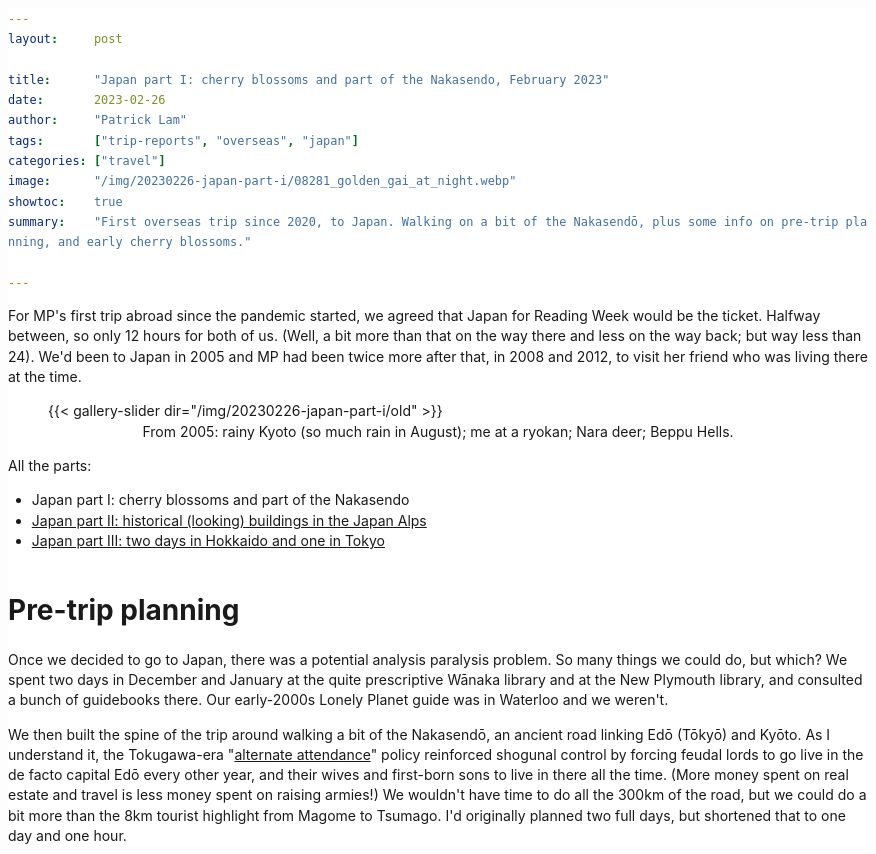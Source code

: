 ```yaml
---
layout:     post

title:      "Japan part I: cherry blossoms and part of the Nakasendo, February 2023"
date:       2023-02-26
author:     "Patrick Lam"
tags:       ["trip-reports", "overseas", "japan"]
categories: ["travel"]
image:      "/img/20230226-japan-part-i/08281_golden_gai_at_night.webp"
showtoc:    true
summary:    "First overseas trip since 2020, to Japan. Walking on a bit of the Nakasendō, plus some info on pre-trip planning, and early cherry blossoms."

---
```


For MP's first trip abroad since the pandemic started, we agreed that
Japan for Reading Week would be the ticket. Halfway between, so only
12 hours for both of us. (Well, a bit more than that on the way there
and less on the way back; but way less than 24). We'd been to Japan in
2005 and MP had been twice more after that, in 2008 and 2012, to visit her friend who was
living there at the time.

<figure>
{{< gallery-slider dir="/img/20230226-japan-part-i/old" >}}
<figcaption style="text-align:center">From 2005: rainy Kyoto (so much rain in August); me at a ryokan; Nara deer; Beppu Hells.</figcaption>
</figure>

All the parts:
* Japan part I: cherry blossoms and part of the Nakasendo
* [Japan part II: historical (looking) buildings in the Japan Alps](/post/20230327-japan-part-ii)
* [Japan part III: two days in Hokkaido and one in Tokyo](/post/20230416-japan-part-iii)

# Pre-trip planning

Once we decided to go to Japan, there was a potential analysis paralysis problem.
So many things we could do, but which? We spent two days in December and January at the
quite prescriptive Wānaka library and at the New Plymouth library, and consulted a bunch
of guidebooks there. Our early-2000s Lonely Planet guide was in Waterloo and we weren't.

We then built the spine of the trip around walking a bit of the Nakasendō,
an ancient road linking Edō (Tōkyō) and Kyōto. As I understand it, the
Tokugawa-era "[alternate attendance](https://www.thoughtco.com/what-was-japans-alternate-attendance-system-195289)" policy reinforced shogunal control by forcing
feudal lords to go live in the de facto capital Edō every other year, and their wives and first-born sons to live in
there all the time. (More money spent on real estate and travel is less money spent on raising armies!) We wouldn't have time to do all the 300km of the road,
but we could do a bit more than the 8km tourist highlight from Magome to Tsumago. I'd
originally planned two full days, but shortened that to one
day and one hour.

